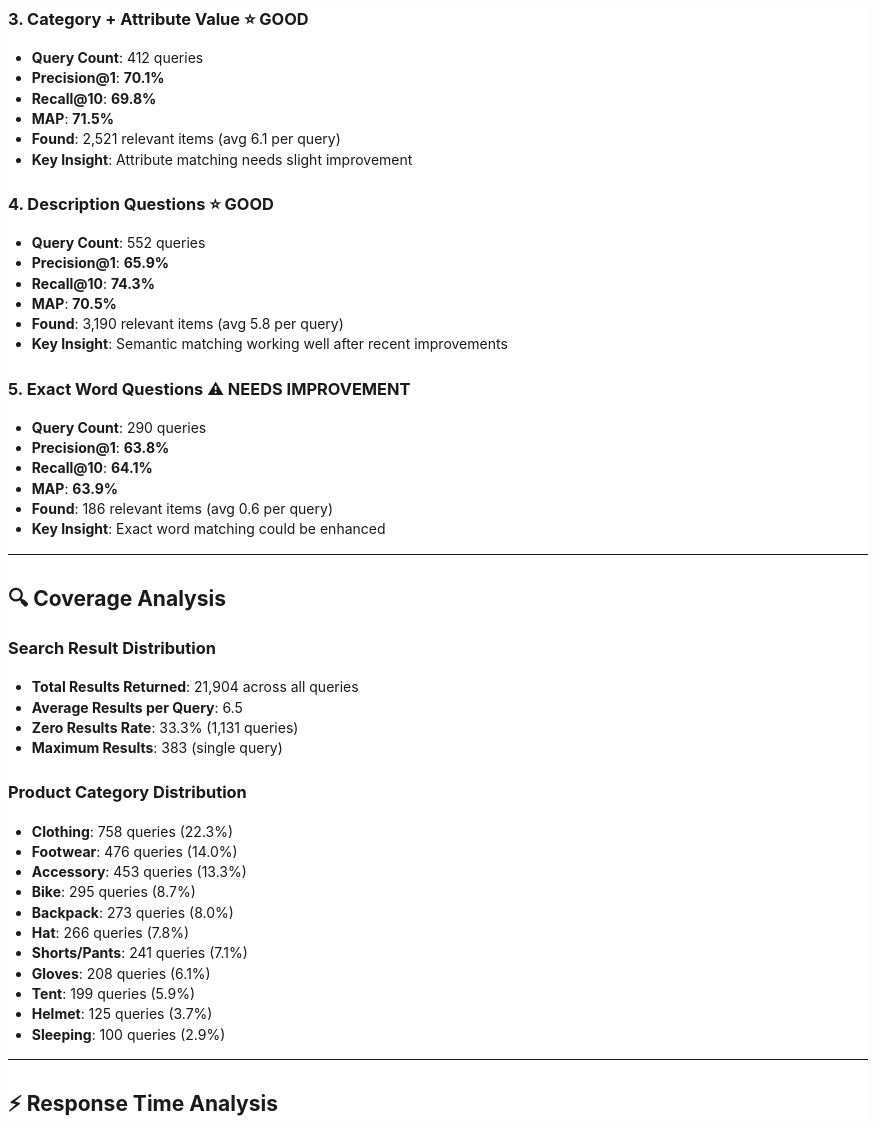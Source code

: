 ### 3. **Category + Attribute Value** ⭐ **GOOD**
- **Query Count**: 412 queries
- **Precision@1**: **70.1%**
- **Recall@10**: **69.8%**  
- **MAP**: **71.5%**
- **Found**: 2,521 relevant items (avg 6.1 per query)
- **Key Insight**: Attribute matching needs slight improvement

### 4. **Description Questions** ⭐ **GOOD**
- **Query Count**: 552 queries
- **Precision@1**: **65.9%**
- **Recall@10**: **74.3%**
- **MAP**: **70.5%**
- **Found**: 3,190 relevant items (avg 5.8 per query)
- **Key Insight**: Semantic matching working well after recent improvements

### 5. **Exact Word Questions** ⚠️ **NEEDS IMPROVEMENT**
- **Query Count**: 290 queries
- **Precision@1**: **63.8%**
- **Recall@10**: **64.1%**
- **MAP**: **63.9%**
- **Found**: 186 relevant items (avg 0.6 per query)
- **Key Insight**: Exact word matching could be enhanced

---

## 🔍 **Coverage Analysis**

### Search Result Distribution
- **Total Results Returned**: 21,904 across all queries
- **Average Results per Query**: 6.5
- **Zero Results Rate**: 33.3% (1,131 queries)
- **Maximum Results**: 383 (single query)

### Product Category Distribution
- **Clothing**: 758 queries (22.3%)
- **Footwear**: 476 queries (14.0%)
- **Accessory**: 453 queries (13.3%)
- **Bike**: 295 queries (8.7%)
- **Backpack**: 273 queries (8.0%)
- **Hat**: 266 queries (7.8%)
- **Shorts/Pants**: 241 queries (7.1%)
- **Gloves**: 208 queries (6.1%)
- **Tent**: 199 queries (5.9%)
- **Helmet**: 125 queries (3.7%)
- **Sleeping**: 100 queries (2.9%)

---

## ⚡ **Response Time Analysis**
